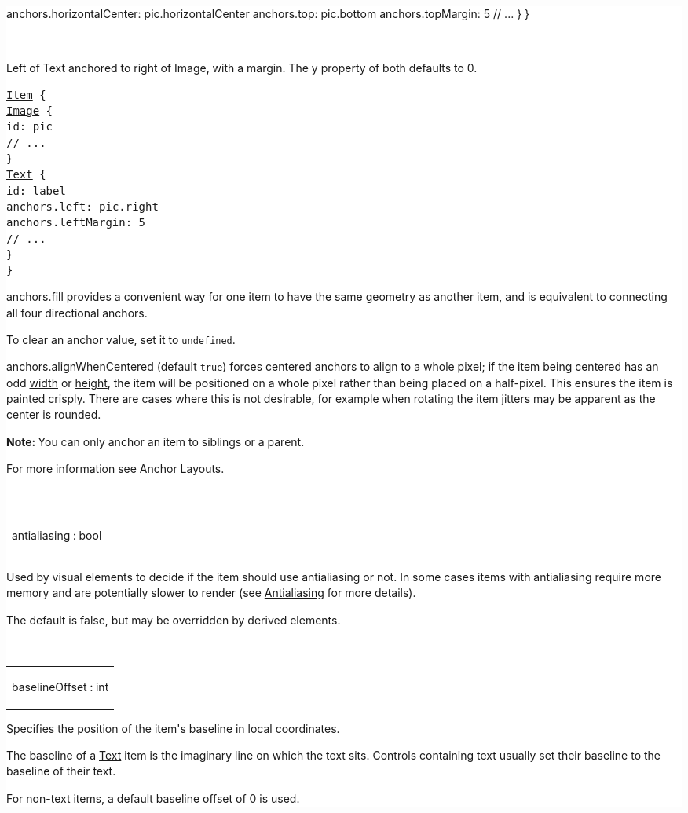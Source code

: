 <span class="name">anchors</span>.horizontalCenter: <span class="name">pic</span>.<span class="name">horizontalCenter</span>
<span class="name">anchors</span>.top: <span class="name">pic</span>.<span class="name">bottom</span>
<span class="name">anchors</span>.topMargin: <span class="number">5</span>
<span class="comment">// ...</span>
}
}</pre>
</td></tr>
<tr valign="top"><td ><p class="centerAlign"><img src="https://assets.ubuntu.com/v1/402fb520-declarative-anchors_example2.png" alt="" /></p></td><td >Left of Text anchored to right of Image, with a margin. The y property of both defaults to 0.<pre class="qml"><span class="type"><a href="index.html">Item</a></span> {
<span class="type"><a href="QtQuick.Image.md">Image</a></span> {
<span class="name">id</span>: <span class="name">pic</span>
<span class="comment">// ...</span>
}
<span class="type"><a href="QtQuick.Text.md">Text</a></span> {
<span class="name">id</span>: <span class="name">label</span>
<span class="name">anchors</span>.left: <span class="name">pic</span>.<span class="name">right</span>
<span class="name">anchors</span>.leftMargin: <span class="number">5</span>
<span class="comment">// ...</span>
}
}</pre>
</td></tr>
</table>
<p><a href="#anchors.fill-prop">anchors.fill</a> provides a convenient way for one item to have the same geometry as another item, and is equivalent to connecting all four directional anchors.</p>
<p>To clear an anchor value, set it to <code>undefined</code>.</p>
<p><a href="#anchors.alignWhenCentered-prop">anchors.alignWhenCentered</a> (default <code>true</code>) forces centered anchors to align to a whole pixel; if the item being centered has an odd <a href="#width-prop">width</a> or <a href="#height-prop">height</a>, the item will be positioned on a whole pixel rather than being placed on a half-pixel. This ensures the item is painted crisply. There are cases where this is not desirable, for example when rotating the item jitters may be apparent as the center is rounded.</p>
<p><b>Note: </b>You can only anchor an item to siblings or a parent.</p><p>For more information see <a href="QtQuick.qtquick-positioning-anchors.md#anchor-layout">Anchor Layouts</a>.</p>

<br/>

<table class="qmlname"><tr valign="top" id="antialiasing-prop"><td class="tblQmlPropNode"><p><span class="name">antialiasing</span> : <span class="type">bool</span></p></td></tr></table><p>Used by visual elements to decide if the item should use antialiasing or not. In some cases items with antialiasing require more memory and are potentially slower to render (see <a href="QtQuick.qtquick-visualcanvas-scenegraph-renderer.md#antialiasing">Antialiasing</a> for more details).</p>
<p>The default is false, but may be overridden by derived elements.</p>

<br/>

<table class="qmlname"><tr valign="top" id="baselineOffset-prop"><td class="tblQmlPropNode"><p><span class="name">baselineOffset</span> : <span class="type">int</span></p></td></tr></table><p>Specifies the position of the item's baseline in local coordinates.</p>
<p>The baseline of a <a href="QtQuick.qtquick-releasenotes.md#text">Text</a> item is the imaginary line on which the text sits. Controls containing text usually set their baseline to the baseline of their text.</p>
<p>For non-text items, a default baseline offset of 0 is used.</p>
